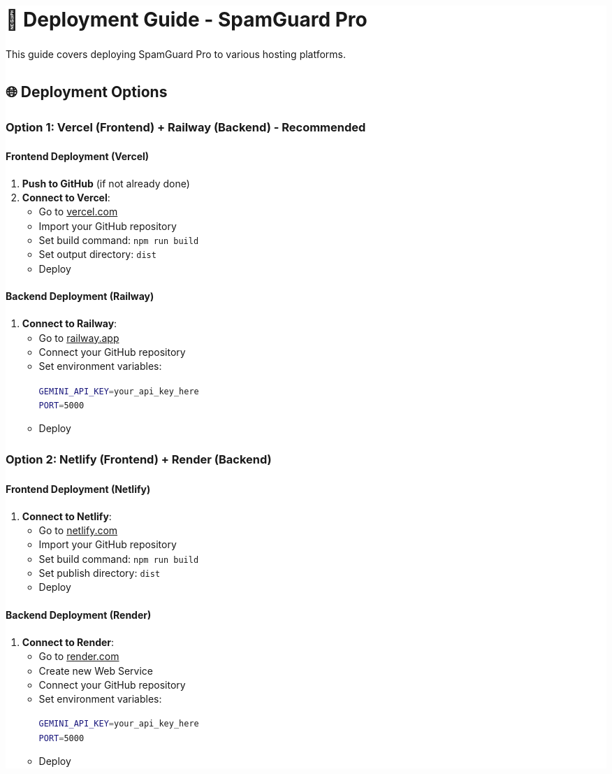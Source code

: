 # 🚀 Deployment Guide - SpamGuard Pro

This guide covers deploying SpamGuard Pro to various hosting platforms.

## 🌐 **Deployment Options**

### **Option 1: Vercel (Frontend) + Railway (Backend) - Recommended**

#### **Frontend Deployment (Vercel)**
1. **Push to GitHub** (if not already done)
2. **Connect to Vercel**:
   - Go to [vercel.com](https://vercel.com)
   - Import your GitHub repository
   - Set build command: `npm run build`
   - Set output directory: `dist`
   - Deploy

#### **Backend Deployment (Railway)**
1. **Connect to Railway**:
   - Go to [railway.app](https://railway.app)
   - Connect your GitHub repository
   - Set environment variables:
     ```bash
     GEMINI_API_KEY=your_api_key_here
     PORT=5000
     ```
   - Deploy

### **Option 2: Netlify (Frontend) + Render (Backend)**

#### **Frontend Deployment (Netlify)**
1. **Connect to Netlify**:
   - Go to [netlify.com](https://netlify.com)
   - Import your GitHub repository
   - Set build command: `npm run build`
   - Set publish directory: `dist`
   - Deploy

#### **Backend Deployment (Render)**
1. **Connect to Render**:
   - Go to [render.com](https://render.com)
   - Create new Web Service
   - Connect your GitHub repository
   - Set environment variables:
     ```bash
     GEMINI_API_KEY=your_api_key_here
     PORT=5000
     ```
   - Deploy
